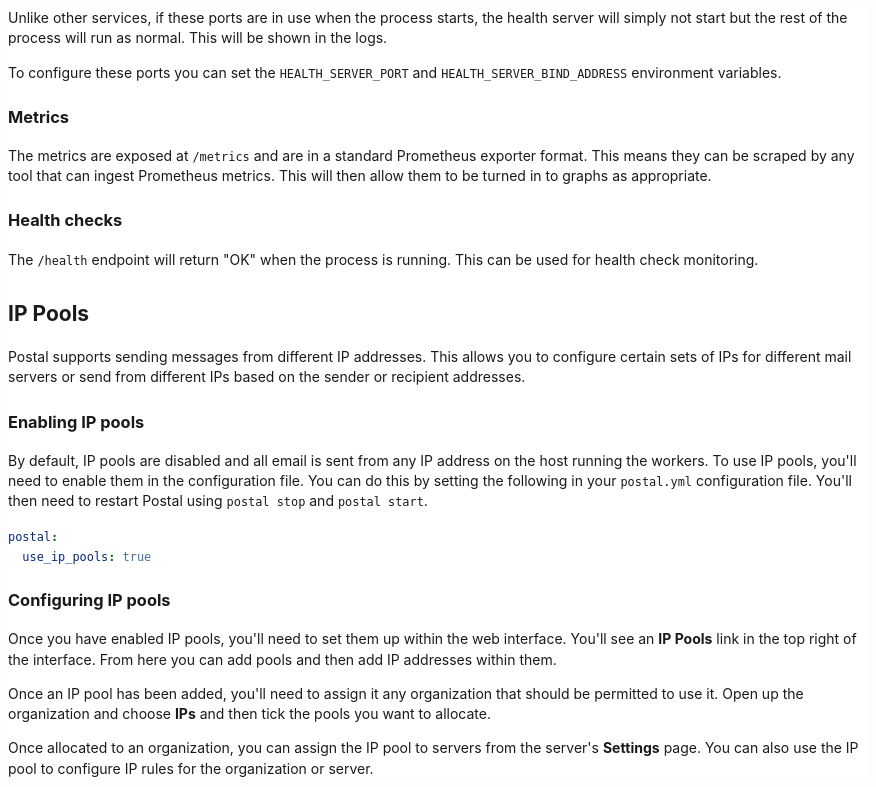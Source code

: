 Unlike other services, if these ports are in use when the process starts, the  health server will simply not start but the rest of the process will run as normal. This will be shown in the logs.

To configure these ports you can set the `HEALTH_SERVER_PORT` and `HEALTH_SERVER_BIND_ADDRESS` environment variables.



### Metrics

The metrics are exposed at `/metrics` and are in a standard Prometheus exporter format. This means they can  be scraped by any tool that can ingest Prometheus metrics. This will  then allow them to be turned in to graphs as appropriate.



### Health checks

The `/health` endpoint will return "OK" when the process is running. This can be used for health check monitoring.





## IP Pools

Postal supports sending messages from different IP addresses. This allows you  to configure certain sets of IPs for different mail servers or send from different IPs based on the sender or recipient addresses.



### Enabling IP pools

By default, IP pools are disabled and all email is sent from any IP  address on the host running the workers. To use IP pools, you'll need to enable them in the configuration file. You can do this by setting the  following in your `postal.yml` configuration file. You'll then need to restart Postal using `postal stop` and `postal start`.

```yaml
postal:
  use_ip_pools: true
```



### Configuring IP pools

Once you have enabled IP pools, you'll need to set them up within the web interface. You'll see an **IP Pools** link in the top right of the interface. From here you can add pools and then add IP addresses within them.

Once an IP pool has been added, you'll need to assign it any organization  that should be permitted to use it. Open up the organization and choose **IPs** and then tick the pools you want to allocate.

Once allocated to an organization, you can assign the IP pool to servers from the server's **Settings** page. You can also use the IP pool to configure IP rules for the organization or server.
